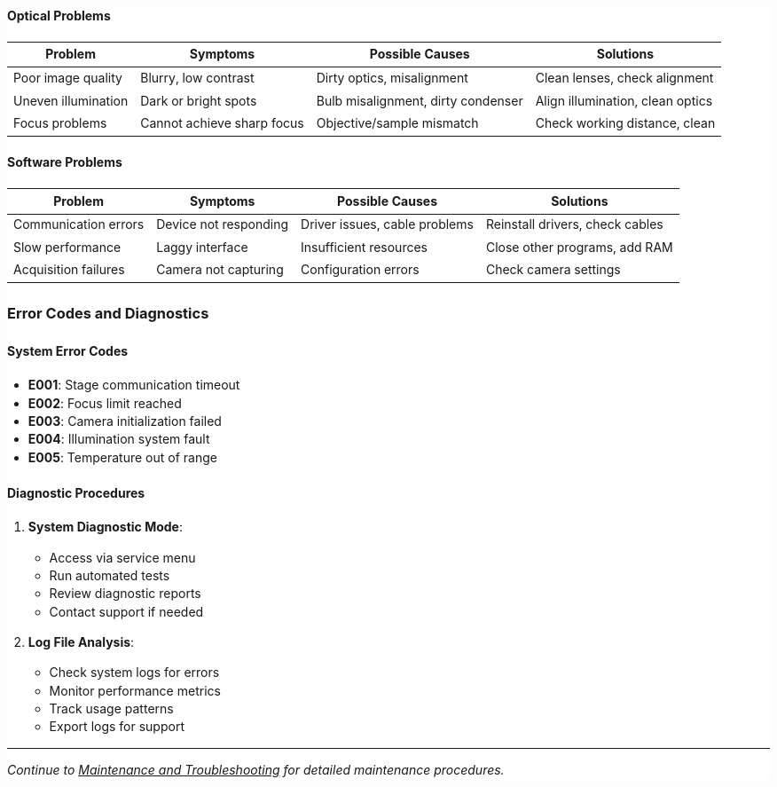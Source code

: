 #### Optical Problems

| Problem | Symptoms | Possible Causes | Solutions |
|---------|----------|-----------------|-----------|
| Poor image quality | Blurry, low contrast | Dirty optics, misalignment | Clean lenses, check alignment |
| Uneven illumination | Dark or bright spots | Bulb misalignment, dirty condenser | Align illumination, clean optics |
| Focus problems | Cannot achieve sharp focus | Objective/sample mismatch | Check working distance, clean |

#### Software Problems

| Problem | Symptoms | Possible Causes | Solutions |
|---------|----------|-----------------|-----------|
| Communication errors | Device not responding | Driver issues, cable problems | Reinstall drivers, check cables |
| Slow performance | Laggy interface | Insufficient resources | Close other programs, add RAM |
| Acquisition failures | Camera not capturing | Configuration errors | Check camera settings |

### Error Codes and Diagnostics

#### System Error Codes

- **E001**: Stage communication timeout
- **E002**: Focus limit reached
- **E003**: Camera initialization failed
- **E004**: Illumination system fault
- **E005**: Temperature out of range

#### Diagnostic Procedures

1. **System Diagnostic Mode**:
   - Access via service menu
   - Run automated tests
   - Review diagnostic reports
   - Contact support if needed

2. **Log File Analysis**:
   - Check system logs for errors
   - Monitor performance metrics
   - Track usage patterns
   - Export logs for support

---

*Continue to [Maintenance and Troubleshooting](./06_Maintenance_and_Troubleshooting.md) for detailed maintenance procedures.*

